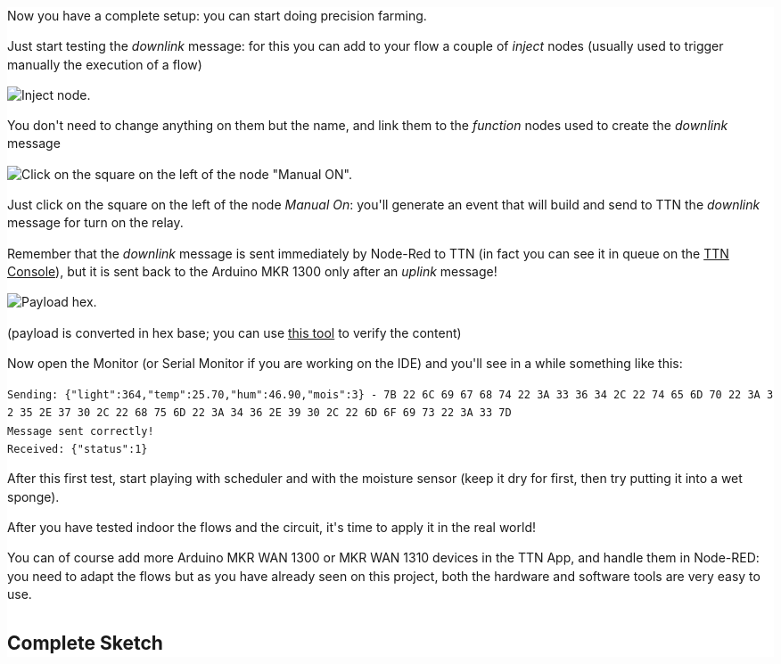 Now you have a complete setup: you can start doing precision farming.

Just start testing the _downlink_ message: for this you can add to your flow a couple of _inject_ nodes (usually used to trigger manually the execution of a flow)

![Inject node.](assets/image_tbs6q4STD2.png)

You don't need to change anything on them but the name, and link them to the _function_ nodes used to create the _downlink_ message

![Click on the square on the left of the node "Manual ON".](assets/image_wsfr8dkwnR.png)

Just click on the square on the left of the node _Manual On_: you'll generate an event that will build and send to TTN the _downlink_ message for turn on the relay.

Remember that the _downlink_ message is sent immediately by Node-Red to TTN (in fact you can see it in queue on the [TTN Console](http://console.thethingsnetwork.org/)), but it is sent back to the Arduino MKR 1300 only after an _uplink_ message!

![Payload hex.](assets/image_sTn1UDRqR6.png)

(payload is converted in hex base; you can use [this tool](https://www.asciitohex.com/) to verify the content)

Now open the Monitor (or Serial Monitor if you are working on the IDE) and you'll see in a while something like this:

```arduino
Sending: {"light":364,"temp":25.70,"hum":46.90,"mois":3} - 7B 22 6C 69 67 68 74 22 3A 33 36 34 2C 22 74 65 6D 70 22 3A 32 35 2E 37 30 2C 22 68 75 6D 22 3A 34 36 2E 39 30 2C 22 6D 6F 69 73 22 3A 33 7D
Message sent correctly!
Received: {"status":1}
```

After this first test, start playing with scheduler and with the moisture sensor (keep it dry for first, then try putting it into a wet sponge).

After you have tested indoor the flows and the circuit, it's time to apply it in the real world!

You can of course add more Arduino MKR WAN 1300 or MKR WAN 1310 devices in the TTN App, and handle them in Node-RED: you need to adapt the flows but as you have already seen on this project, both the hardware and software tools are very easy to use.

## Complete Sketch

<iframe src='https://create.arduino.cc/editor/FabLab_CastelfrancoVeneto/04eb8c3b-5dde-4464-8529-4b1f43509842/preview?embed&snippet' style='height:510px;width:100%;margin:10px 0' frameborder='0'></iframe>
